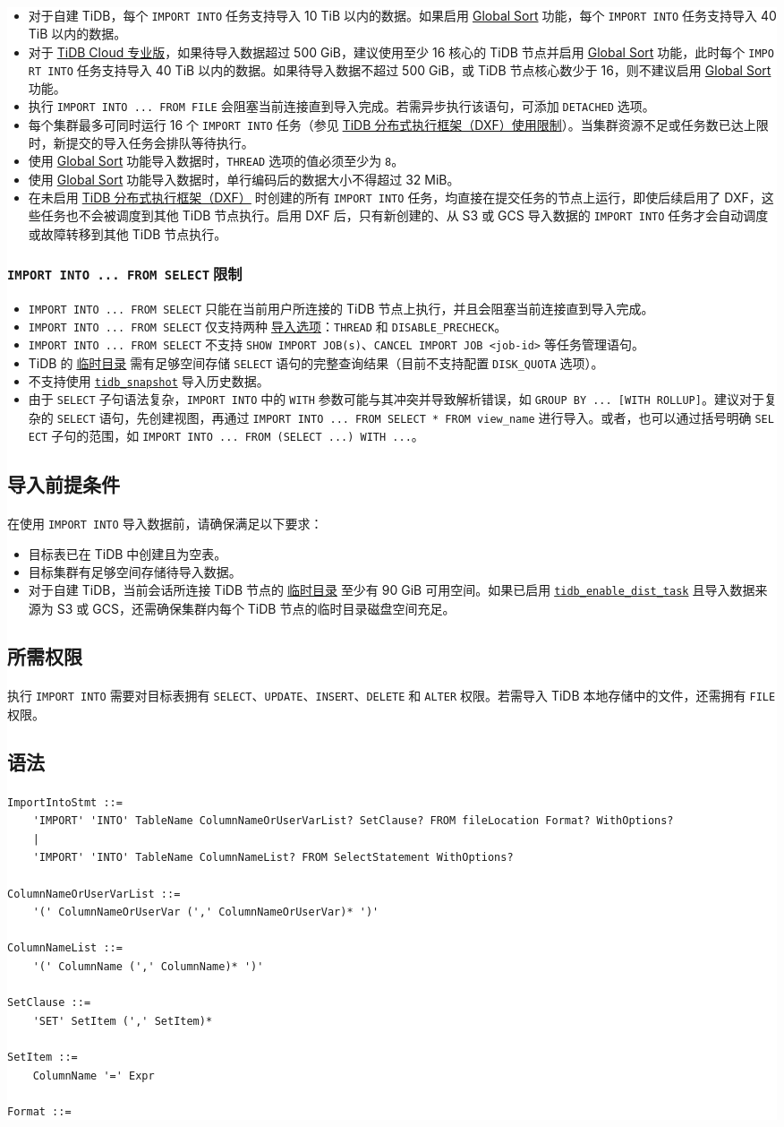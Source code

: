 - 对于自建 TiDB，每个 `IMPORT INTO` 任务支持导入 10 TiB 以内的数据。如果启用 [Global Sort](/tidb-global-sort.md) 功能，每个 `IMPORT INTO` 任务支持导入 40 TiB 以内的数据。
- 对于 [TiDB Cloud 专业版](https://docs.pingcap.com/tidbcloud/select-cluster-tier#tidb-cloud-dedicated)，如果待导入数据超过 500 GiB，建议使用至少 16 核心的 TiDB 节点并启用 [Global Sort](/tidb-global-sort.md) 功能，此时每个 `IMPORT INTO` 任务支持导入 40 TiB 以内的数据。如果待导入数据不超过 500 GiB，或 TiDB 节点核心数少于 16，则不建议启用 [Global Sort](/tidb-global-sort.md) 功能。
- 执行 `IMPORT INTO ... FROM FILE` 会阻塞当前连接直到导入完成。若需异步执行该语句，可添加 `DETACHED` 选项。
- 每个集群最多可同时运行 16 个 `IMPORT INTO` 任务（参见 [TiDB 分布式执行框架（DXF）使用限制](/tidb-distributed-execution-framework.md#limitation)）。当集群资源不足或任务数已达上限时，新提交的导入任务会排队等待执行。
- 使用 [Global Sort](/tidb-global-sort.md) 功能导入数据时，`THREAD` 选项的值必须至少为 `8`。
- 使用 [Global Sort](/tidb-global-sort.md) 功能导入数据时，单行编码后的数据大小不得超过 32 MiB。
- 在未启用 [TiDB 分布式执行框架（DXF）](/tidb-distributed-execution-framework.md) 时创建的所有 `IMPORT INTO` 任务，均直接在提交任务的节点上运行，即使后续启用了 DXF，这些任务也不会被调度到其他 TiDB 节点执行。启用 DXF 后，只有新创建的、从 S3 或 GCS 导入数据的 `IMPORT INTO` 任务才会自动调度或故障转移到其他 TiDB 节点执行。

### `IMPORT INTO ... FROM SELECT` 限制

- `IMPORT INTO ... FROM SELECT` 只能在当前用户所连接的 TiDB 节点上执行，并且会阻塞当前连接直到导入完成。
- `IMPORT INTO ... FROM SELECT` 仅支持两种 [导入选项](#withoptions)：`THREAD` 和 `DISABLE_PRECHECK`。
- `IMPORT INTO ... FROM SELECT` 不支持 `SHOW IMPORT JOB(s)`、`CANCEL IMPORT JOB <job-id>` 等任务管理语句。
- TiDB 的 [临时目录](https://docs.pingcap.com/tidb/stable/tidb-configuration-file#temp-dir-new-in-v630) 需有足够空间存储 `SELECT` 语句的完整查询结果（目前不支持配置 `DISK_QUOTA` 选项）。
- 不支持使用 [`tidb_snapshot`](/read-historical-data.md) 导入历史数据。
- 由于 `SELECT` 子句语法复杂，`IMPORT INTO` 中的 `WITH` 参数可能与其冲突并导致解析错误，如 `GROUP BY ... [WITH ROLLUP]`。建议对于复杂的 `SELECT` 语句，先创建视图，再通过 `IMPORT INTO ... FROM SELECT * FROM view_name` 进行导入。或者，也可以通过括号明确 `SELECT` 子句的范围，如 `IMPORT INTO ... FROM (SELECT ...) WITH ...`。

## 导入前提条件

在使用 `IMPORT INTO` 导入数据前，请确保满足以下要求：

- 目标表已在 TiDB 中创建且为空表。
- 目标集群有足够空间存储待导入数据。
- 对于自建 TiDB，当前会话所连接 TiDB 节点的 [临时目录](https://docs.pingcap.com/tidb/stable/tidb-configuration-file#temp-dir-new-in-v630) 至少有 90 GiB 可用空间。如果已启用 [`tidb_enable_dist_task`](/system-variables.md#tidb_enable_dist_task-new-in-v710) 且导入数据来源为 S3 或 GCS，还需确保集群内每个 TiDB 节点的临时目录磁盘空间充足。

## 所需权限

执行 `IMPORT INTO` 需要对目标表拥有 `SELECT`、`UPDATE`、`INSERT`、`DELETE` 和 `ALTER` 权限。若需导入 TiDB 本地存储中的文件，还需拥有 `FILE` 权限。

## 语法

```ebnf+diagram
ImportIntoStmt ::=
    'IMPORT' 'INTO' TableName ColumnNameOrUserVarList? SetClause? FROM fileLocation Format? WithOptions?
    |
    'IMPORT' 'INTO' TableName ColumnNameList? FROM SelectStatement WithOptions?

ColumnNameOrUserVarList ::=
    '(' ColumnNameOrUserVar (',' ColumnNameOrUserVar)* ')'

ColumnNameList ::=
    '(' ColumnName (',' ColumnName)* ')'

SetClause ::=
    'SET' SetItem (',' SetItem)*

SetItem ::=
    ColumnName '=' Expr

Format ::=
```